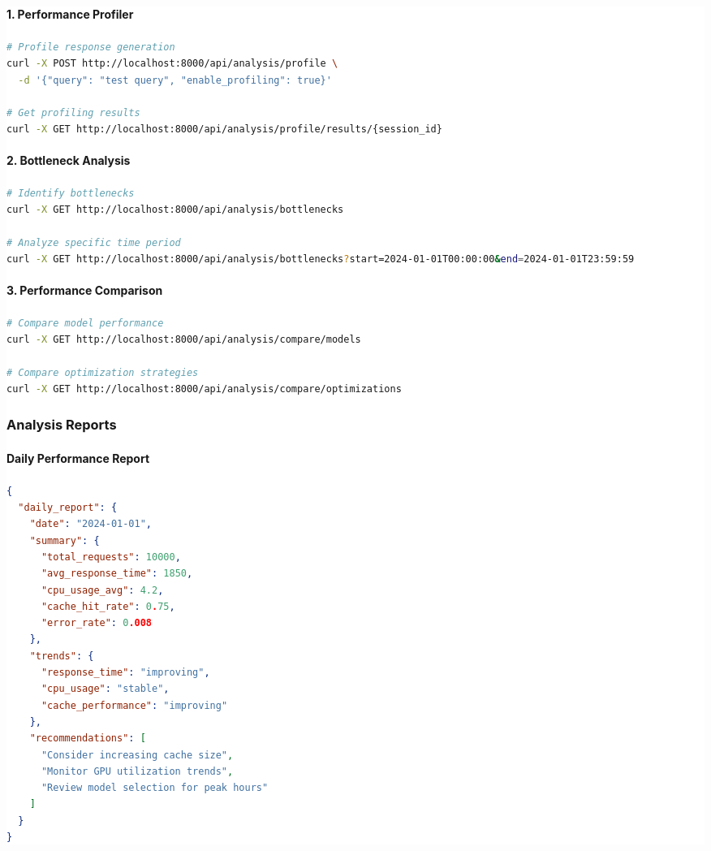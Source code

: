 #### 1. Performance Profiler
```bash
# Profile response generation
curl -X POST http://localhost:8000/api/analysis/profile \
  -d '{"query": "test query", "enable_profiling": true}'

# Get profiling results
curl -X GET http://localhost:8000/api/analysis/profile/results/{session_id}
```

#### 2. Bottleneck Analysis
```bash
# Identify bottlenecks
curl -X GET http://localhost:8000/api/analysis/bottlenecks

# Analyze specific time period
curl -X GET http://localhost:8000/api/analysis/bottlenecks?start=2024-01-01T00:00:00&end=2024-01-01T23:59:59
```

#### 3. Performance Comparison
```bash
# Compare model performance
curl -X GET http://localhost:8000/api/analysis/compare/models

# Compare optimization strategies
curl -X GET http://localhost:8000/api/analysis/compare/optimizations
```

### Analysis Reports

#### Daily Performance Report
```json
{
  "daily_report": {
    "date": "2024-01-01",
    "summary": {
      "total_requests": 10000,
      "avg_response_time": 1850,
      "cpu_usage_avg": 4.2,
      "cache_hit_rate": 0.75,
      "error_rate": 0.008
    },
    "trends": {
      "response_time": "improving",
      "cpu_usage": "stable",
      "cache_performance": "improving"
    },
    "recommendations": [
      "Consider increasing cache size",
      "Monitor GPU utilization trends",
      "Review model selection for peak hours"
    ]
  }
}
```
